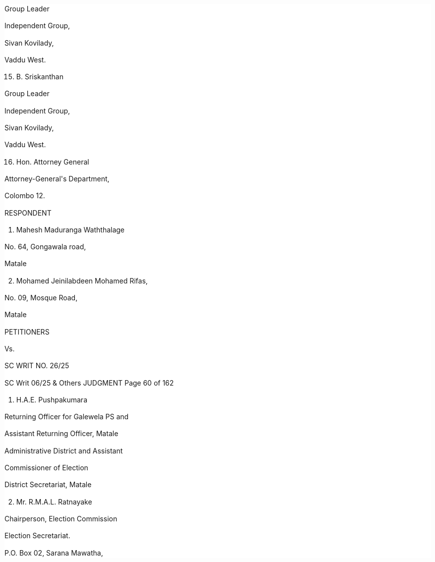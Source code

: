 Group Leader

Independent Group,

Sivan Kovilady,

Vaddu West.

15. B. Sriskanthan

Group Leader

Independent Group,

Sivan Kovilady,

Vaddu West.

16. Hon. Attorney General

Attorney-General's Department,

Colombo 12.

RESPONDENT

1. Mahesh Maduranga Waththalage

No. 64, Gongawala road,

Matale

2. Mohamed Jeinilabdeen Mohamed Rifas,

No. 09, Mosque Road,

Matale

PETITIONERS

Vs.

SC WRIT NO. 26/25

SC Writ 06/25 & Others JUDGMENT Page 60 of 162

1. H.A.E. Pushpakumara

Returning Officer for Galewela PS and

Assistant Returning Officer, Matale

Administrative District and Assistant

Commissioner of Election

District Secretariat, Matale

2. Mr. R.M.A.L. Ratnayake

Chairperson, Election Commission

Election Secretariat.

P.O. Box 02, Sarana Mawatha,
